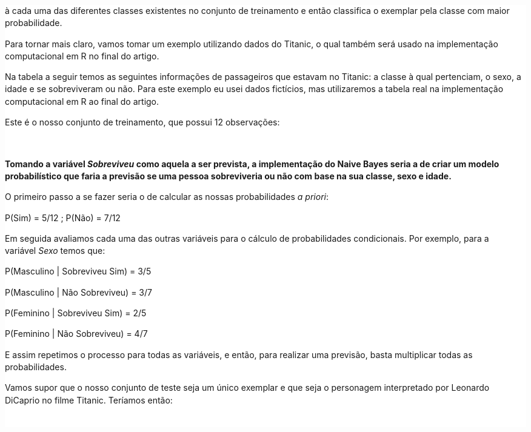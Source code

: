 à cada uma das diferentes classes existentes no conjunto de treinamento
e então classifica o exemplar pela classe com maior probabilidade.
</p>
<p>
Para tornar mais claro, vamos tomar um exemplo utilizando dados do
Titanic, o qual também será usado na implementação computacional em R no
final do artigo.
</p>
<p>
Na tabela a seguir temos as seguintes informações de passageiros que
estavam no Titanic: a classe à qual pertenciam, o sexo, a idade e se
sobreviveram ou não. Para este exemplo eu usei dados fictícios, mas
utilizaremos a tabela real na implementação computacional em R ao final
do artigo.
</p>
<p>
Este é o nosso conjunto de treinamento, que possui 12 observações:
</p>
<p>
<img class="aligncenter wp-image-633 " src="http://joseguilhermelopes.com.br/wp-content/uploads/2018/02/tabela-1.png%20771w,%20http://joseguilhermelopes.com.br/wp-content/uploads/2018/02/tabela-1-300x205.png%20300w,%20http://joseguilhermelopes.com.br/wp-content/uploads/2018/02/tabela-1-768x526.png%20768w" alt="" width="600" srcset="http://joseguilhermelopes.com.br/wp-content/uploads/2018/02/tabela-1.png 771w, http://joseguilhermelopes.com.br/wp-content/uploads/2018/02/tabela-1-300x205.png 300w, http://joseguilhermelopes.com.br/wp-content/uploads/2018/02/tabela-1-768x526.png 768w">
</p>
<p>
<strong>Tomando a variável <em>Sobreviveu</em> como aquela a ser
prevista, a implementação do Naive Bayes seria a de criar um modelo
probabilístico que faria a previsão se uma pessoa sobreviveria ou não
com base na sua classe, sexo e idade.</strong>
</p>
<p>
O primeiro passo a se fazer seria o de calcular as nossas
probabilidades <em>a priori</em>:
</p>
<p>
P(Sim) = 5/12 ; P(Não) = 7/12
</p>
<p>
Em seguida avaliamos cada uma das outras variáveis para o cálculo de
probabilidades condicionais. Por exemplo, para a
variável <em>Sexo</em> temos que:
</p>
<p>
P(Masculino | Sobreviveu Sim) = 3/5
</p>
<p>
P(Masculino | Não Sobreviveu) = 3/7
</p>
<p>
P(Feminino | Sobreviveu Sim) = 2/5
</p>
<p>
P(Feminino | Não Sobreviveu) = 4/7
</p>
<p>
E assim repetimos o processo para todas as variáveis, e então, para
realizar uma previsão, basta multiplicar todas as probabilidades.
</p>
<p>
Vamos supor que o nosso conjunto de teste seja um único exemplar e que
seja o personagem interpretado por Leonardo DiCaprio no filme Titanic.
Teríamos então:
</p>
<p>
<img class="aligncenter wp-image-634 " src="http://joseguilhermelopes.com.br/wp-content/uploads/2018/02/tabela2.png%20778w,%20http://joseguilhermelopes.com.br/wp-content/uploads/2018/02/tabela2-300x39.png%20300w,%20http://joseguilhermelopes.com.br/wp-content/uploads/2018/02/tabela2-768x100.png%20768w" alt="" width="609" srcset="http://joseguilhermelopes.com.br/wp-content/uploads/2018/02/tabela2.png 778w, http://joseguilhermelopes.com.br/wp-content/uploads/2018/02/tabela2-300x39.png 300w, http://joseguilhermelopes.com.br/wp-content/uploads/2018/02/tabela2-768x100.png 768w">